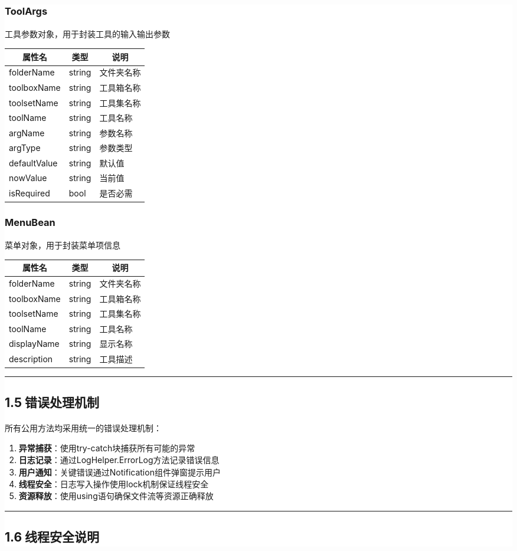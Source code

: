 ### ToolArgs
工具参数对象，用于封装工具的输入输出参数

| 属性名 | 类型 | 说明 |
|--------|------|------|
| folderName | string | 文件夹名称 |
| toolboxName | string | 工具箱名称 |
| toolsetName | string | 工具集名称 |
| toolName | string | 工具名称 |
| argName | string | 参数名称 |
| argType | string | 参数类型 |
| defaultValue | string | 默认值 |
| nowValue | string | 当前值 |
| isRequired | bool | 是否必需 |

### MenuBean
菜单对象，用于封装菜单项信息

| 属性名 | 类型 | 说明 |
|--------|------|------|
| folderName | string | 文件夹名称 |
| toolboxName | string | 工具箱名称 |
| toolsetName | string | 工具集名称 |
| toolName | string | 工具名称 |
| displayName | string | 显示名称 |
| description | string | 工具描述 |

---

## 1.5 错误处理机制

所有公用方法均采用统一的错误处理机制：

1. **异常捕获**：使用try-catch块捕获所有可能的异常
2. **日志记录**：通过LogHelper.ErrorLog方法记录错误信息
3. **用户通知**：关键错误通过Notification组件弹窗提示用户
4. **线程安全**：日志写入操作使用lock机制保证线程安全
5. **资源释放**：使用using语句确保文件流等资源正确释放

---

## 1.6 线程安全说明
